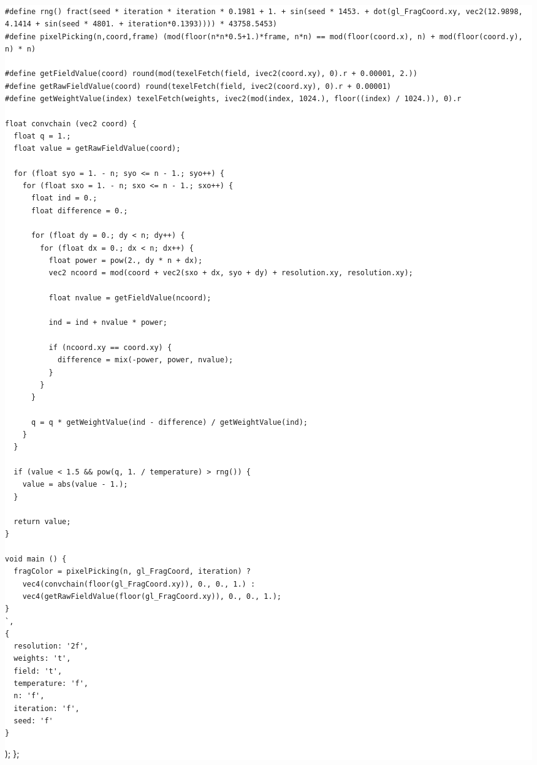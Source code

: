     #define rng() fract(seed * iteration * iteration * 0.1981 + 1. + sin(seed * 1453. + dot(gl_FragCoord.xy, vec2(12.9898, 4.1414 + sin(seed * 4801. + iteration*0.1393)))) * 43758.5453)
    #define pixelPicking(n,coord,frame) (mod(floor(n*n*0.5+1.)*frame, n*n) == mod(floor(coord.x), n) + mod(floor(coord.y), n) * n)

    #define getFieldValue(coord) round(mod(texelFetch(field, ivec2(coord.xy), 0).r + 0.00001, 2.))
    #define getRawFieldValue(coord) round(texelFetch(field, ivec2(coord.xy), 0).r + 0.00001)
    #define getWeightValue(index) texelFetch(weights, ivec2(mod(index, 1024.), floor((index) / 1024.)), 0).r

    float convchain (vec2 coord) {
      float q = 1.;
      float value = getRawFieldValue(coord);

      for (float syo = 1. - n; syo <= n - 1.; syo++) {
        for (float sxo = 1. - n; sxo <= n - 1.; sxo++) {
          float ind = 0.;
          float difference = 0.;

          for (float dy = 0.; dy < n; dy++) {
            for (float dx = 0.; dx < n; dx++) {
              float power = pow(2., dy * n + dx);
              vec2 ncoord = mod(coord + vec2(sxo + dx, syo + dy) + resolution.xy, resolution.xy);

              float nvalue = getFieldValue(ncoord);

              ind = ind + nvalue * power;

              if (ncoord.xy == coord.xy) {
                difference = mix(-power, power, nvalue);
              }
            }
          }

          q = q * getWeightValue(ind - difference) / getWeightValue(ind);
        }
      }

      if (value < 1.5 && pow(q, 1. / temperature) > rng()) {
        value = abs(value - 1.);
      }

      return value;
    }

    void main () {
      fragColor = pixelPicking(n, gl_FragCoord, iteration) ?
        vec4(convchain(floor(gl_FragCoord.xy)), 0., 0., 1.) :
        vec4(getRawFieldValue(floor(gl_FragCoord.xy)), 0., 0., 1.);
    }
    `,
    {
      resolution: '2f',
      weights: 't',
      field: 't',
      temperature: 'f',
      n: 'f',
      iteration: 'f',
      seed: 'f'
    }
  );
};
